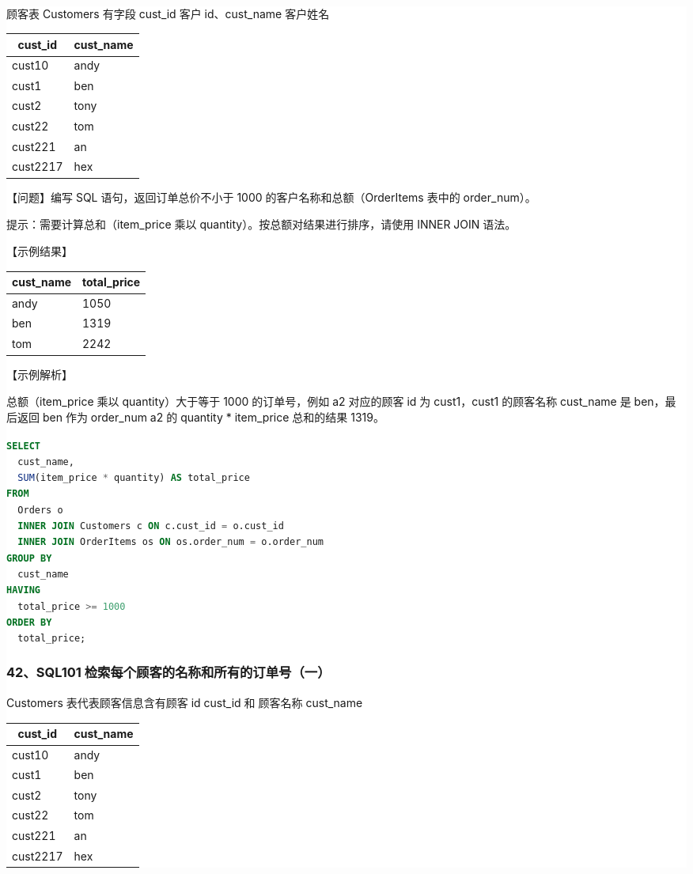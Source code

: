 顾客表 Customers 有字段 cust_id 客户 id、cust_name 客户姓名

| cust_id  | cust_name |
| -------- | --------- |
| cust10   | andy      |
| cust1    | ben       |
| cust2    | tony      |
| cust22   | tom       |
| cust221  | an        |
| cust2217 | hex       |

【问题】编写 SQL 语句，返回订单总价不小于 1000 的客户名称和总额（OrderItems 表中的 order_num）。

提示：需要计算总和（item_price 乘以 quantity）。按总额对结果进行排序，请使用 INNER JOIN 语法。

【示例结果】

| cust_name | total_price |
| --------- | ----------- |
| andy      | 1050        |
| ben       | 1319        |
| tom       | 2242        |

【示例解析】

总额（item_price 乘以 quantity）大于等于 1000 的订单号，例如 a2 对应的顾客 id 为 cust1，cust1 的顾客名称 cust_name 是 ben，最后返回 ben 作为 order_num a2 的 quantity \* item_price 总和的结果 1319。

```sql
SELECT
  cust_name,
  SUM(item_price * quantity) AS total_price
FROM
  Orders o
  INNER JOIN Customers c ON c.cust_id = o.cust_id
  INNER JOIN OrderItems os ON os.order_num = o.order_num
GROUP BY
  cust_name
HAVING
  total_price >= 1000
ORDER BY
  total_price;
```

### 42、**SQL101 检索每个顾客的名称和所有的订单号（一）**

Customers 表代表顾客信息含有顾客 id cust_id 和 顾客名称 cust_name

| cust_id  | cust_name |
| -------- | --------- |
| cust10   | andy      |
| cust1    | ben       |
| cust2    | tony      |
| cust22   | tom       |
| cust221  | an        |
| cust2217 | hex       |

